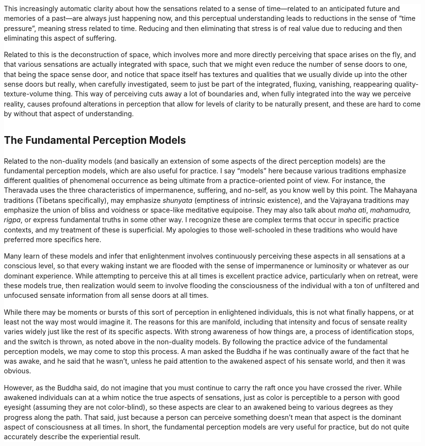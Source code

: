 This increasingly automatic clarity about how the sensations related to a sense of time—related to an anticipated future and memories of a past—are always just happening now, and this perceptual understanding leads to reductions in the sense of “time pressure”, meaning stress related to time. Reducing and then eliminating that stress is of real value due to reducing and then eliminating this aspect of suffering.

Related to this is the deconstruction of space, which involves more and more directly perceiving that space arises on the fly, and that various sensations are actually integrated with space, such that we might even reduce the number of sense doors to one, that being the space sense door, and notice that space itself has textures and qualities that we usually divide up into the other sense doors but really, when carefully investigated, seem to just be part of the integrated, fluxing, vanishing, reappearing quality-texture-volume thing. This way of perceiving cuts away a lot of boundaries and, when fully integrated into the way we perceive reality, causes profound alterations in perception that allow for levels of clarity to be naturally present, and these are hard to come by without that aspect of understanding.

## The Fundamental Perception Models



Related to the non-duality models (and basically an extension of some aspects of the direct perception models) are the fundamental perception models, which are also useful for practice. I say “models” here because various traditions emphasize different qualities of phenomenal occurrence as being ultimate from a practice-oriented point of view. For instance, the Theravada uses the three characteristics of impermanence, suffering, and no-self, as you know well by this point. The Mahayana traditions (Tibetans specifically), may emphasize *shunyata* (emptiness of intrinsic existence), and the Vajrayana traditions may emphasize the union of bliss and voidness or space-like meditative equipoise. They may also talk about *maha* *ati*, *mahamudra,* *rigpa*, or express fundamental truths in some other way. I recognize these are complex terms that occur in specific practice contexts, and my treatment of these is superficial. My apologies to those well-schooled in these traditions who would have preferred more specifics here.

Many learn of these models and infer that enlightenment involves continuously perceiving these aspects in all sensations at a conscious level, so that every waking instant we are flooded with the sense of impermanence or luminosity or whatever as our dominant experience. While attempting to perceive this at all times is excellent practice advice, particularly when on retreat, were these models true, then realization would seem to involve flooding the consciousness of the individual with a ton of unfiltered and unfocused sensate information from all sense doors at all times.

While there may be moments or bursts of this sort of perception in enlightened individuals, this is not what finally happens, or at least not the way most would imagine it. The reasons for this are manifold, including that intensity and focus of sensate reality varies widely just like the rest of its specific aspects. With strong awareness of how things are, a process of identification stops, and the switch is thrown, as noted above in the non-duality models. By following the practice advice of the fundamental perception models, we may come to stop this process. A man asked the Buddha if he was continually aware of the fact that he was awake, and he said that he wasn’t, unless he paid attention to the awakened aspect of his sensate world, and then it was obvious.

However, as the Buddha said, do not imagine that you must continue to carry the raft once you have crossed the river. While awakened individuals can at a whim notice the true aspects of sensations, just as color is perceptible to a person with good eyesight (assuming they are not color-blind), so these aspects are clear to an awakened being to various degrees as they progress along the path. That said, just because a person can perceive something doesn’t mean that aspect is the dominant aspect of consciousness at all times. In short, the fundamental perception models are very useful for practice, but do not quite accurately describe the experiential result.
